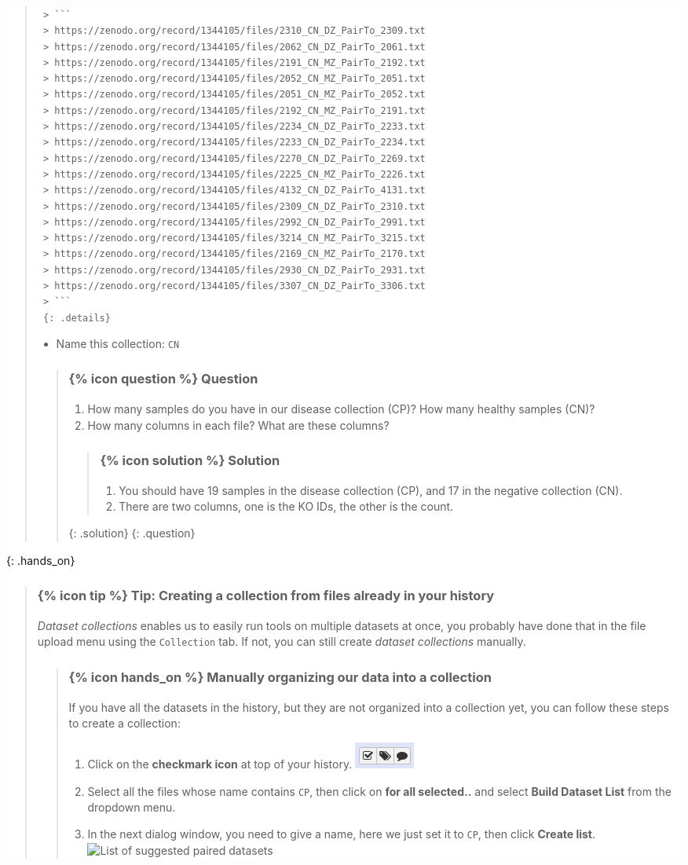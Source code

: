 >      > ```
>      > https://zenodo.org/record/1344105/files/2310_CN_DZ_PairTo_2309.txt
>      > https://zenodo.org/record/1344105/files/2062_CN_DZ_PairTo_2061.txt
>      > https://zenodo.org/record/1344105/files/2191_CN_MZ_PairTo_2192.txt
>      > https://zenodo.org/record/1344105/files/2052_CN_MZ_PairTo_2051.txt
>      > https://zenodo.org/record/1344105/files/2051_CN_MZ_PairTo_2052.txt
>      > https://zenodo.org/record/1344105/files/2192_CN_MZ_PairTo_2191.txt
>      > https://zenodo.org/record/1344105/files/2234_CN_DZ_PairTo_2233.txt
>      > https://zenodo.org/record/1344105/files/2233_CN_DZ_PairTo_2234.txt
>      > https://zenodo.org/record/1344105/files/2270_CN_DZ_PairTo_2269.txt
>      > https://zenodo.org/record/1344105/files/2225_CN_MZ_PairTo_2226.txt
>      > https://zenodo.org/record/1344105/files/4132_CN_DZ_PairTo_4131.txt
>      > https://zenodo.org/record/1344105/files/2309_CN_DZ_PairTo_2310.txt
>      > https://zenodo.org/record/1344105/files/2992_CN_DZ_PairTo_2991.txt
>      > https://zenodo.org/record/1344105/files/3214_CN_MZ_PairTo_3215.txt
>      > https://zenodo.org/record/1344105/files/2169_CN_MZ_PairTo_2170.txt
>      > https://zenodo.org/record/1344105/files/2930_CN_DZ_PairTo_2931.txt
>      > https://zenodo.org/record/1344105/files/3307_CN_DZ_PairTo_3306.txt
>      > ```
>      {: .details}
>    - Name this collection: `CN`
>
>    > ### {% icon question %} Question
>    >
>    > 1. How many samples do you have in our disease collection (CP)? How many healthy samples (CN)?
>    > 2. How many columns in each file? What are these columns?
>    >
>    > > ### {% icon solution %} Solution
>    > >
>    > > 1. You should have 19 samples in the disease collection (CP), and 17 in the negative collection (CN).
>    > > 2. There are two columns, one is the KO IDs, the other is the count.
>    > >
>    > {: .solution}
>    {: .question}
>
{: .hands_on}

> ### {% icon tip %} Tip: Creating a collection from files already in your history
>
> *Dataset collections* enables us to easily run tools on multiple datasets at once, you probably
> have done that in the file upload menu using the `Collection` tab. If not, you can still create
> *dataset collections* manually.
>
> > ### {% icon hands_on %} Manually organizing our data into a collection
> >
> > If you have all the datasets in the history, but they are not organized into a collection yet,
> > you can follow these steps to create a collection:
> >
> > 1. Click on the **checkmark icon** at top of your history.
> >   ![Checkmark icon in history menu](../../../../shared/images/history_menu_buttons2.png)
> >
> > 2. Select all the files whose name contains `CP`, then click on **for all selected..** and select
> >   **Build Dataset List** from the dropdown menu.
> >
> > 3. In the next dialog window, you need to give a name, here we just set it to `CP`, then click **Create list**.
> >   ![List of suggested paired datasets](../../images/create_collection.png)
> >